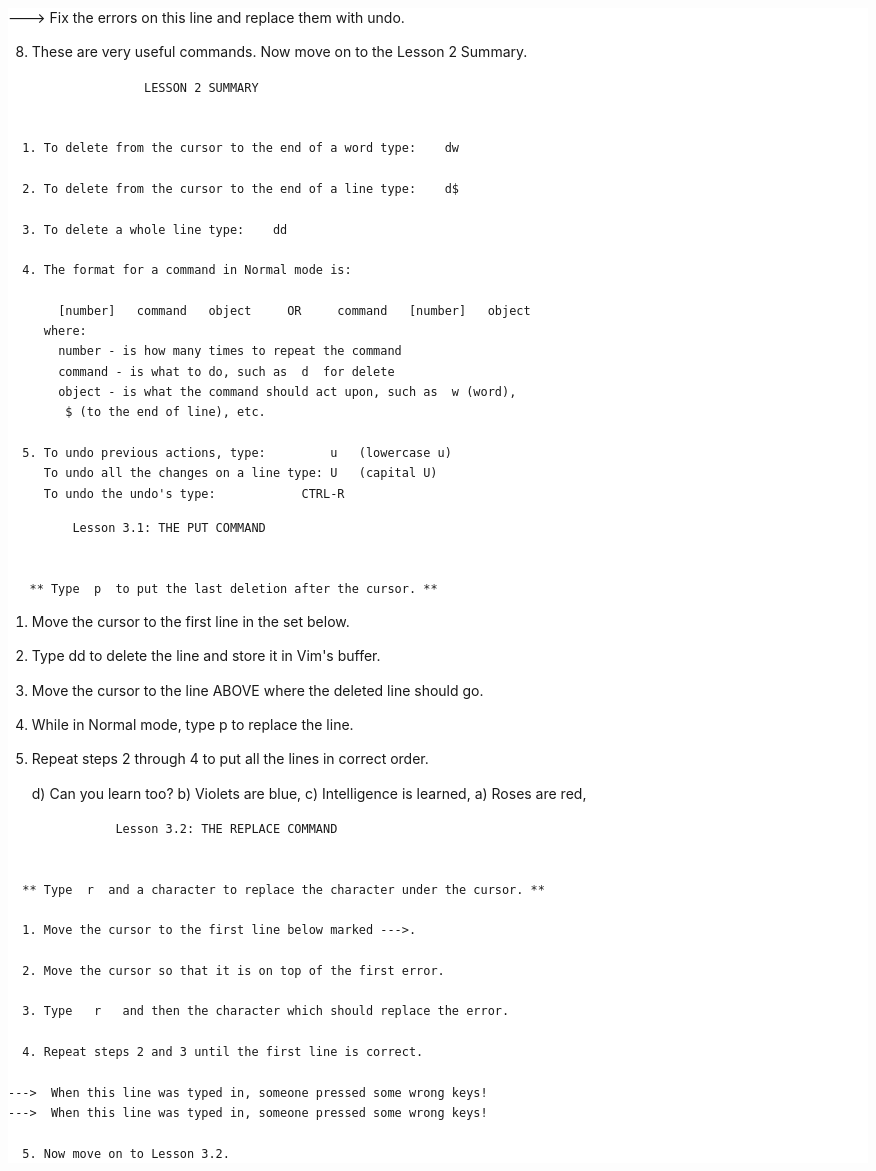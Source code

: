 ---> Fix the errors on this line and replace them with undo.

  8. These are very useful commands.  Now move on to the Lesson 2 Summary.



~~~~~~~~~~~~~~~~~~~~~~~~~~~~~~~~~~~~~~~~~~~~~~~~~~~~~~~~~~~~~~~~~~~~~~~~~~~~~~
			       LESSON 2 SUMMARY


  1. To delete from the cursor to the end of a word type:    dw

  2. To delete from the cursor to the end of a line type:    d$

  3. To delete a whole line type:    dd

  4. The format for a command in Normal mode is:

       [number]   command   object     OR     command	[number]   object
     where:
       number - is how many times to repeat the command
       command - is what to do, such as  d  for delete
       object - is what the command should act upon, such as  w (word),
		$ (to the end of line), etc.

  5. To undo previous actions, type:	     u	 (lowercase u)
     To undo all the changes on a line type: U	 (capital U)
     To undo the undo's type:		     CTRL-R

~~~~~~~~~~~~~~~~~~~~~~~~~~~~~~~~~~~~~~~~~~~~~~~~~~~~~~~~~~~~~~~~~~~~~~~~~~~~~~
			 Lesson 3.1: THE PUT COMMAND


       ** Type	p  to put the last deletion after the cursor. **

  1. Move the cursor to the first line in the set below.

  2. Type  dd  to delete the line and store it in Vim's buffer.

  3. Move the cursor to the line ABOVE where the deleted line should go.

  4. While in Normal mode, type    p	 to replace the line.

  5. Repeat steps 2 through 4 to put all the lines in correct order.

     d) Can you learn too?
     b) Violets are blue,
     c) Intelligence is learned,
     a) Roses are red,



~~~~~~~~~~~~~~~~~~~~~~~~~~~~~~~~~~~~~~~~~~~~~~~~~~~~~~~~~~~~~~~~~~~~~~~~~~~~~~
		       Lesson 3.2: THE REPLACE COMMAND


  ** Type  r  and a character to replace the character under the cursor. **

  1. Move the cursor to the first line below marked --->.

  2. Move the cursor so that it is on top of the first error.

  3. Type   r	and then the character which should replace the error.

  4. Repeat steps 2 and 3 until the first line is correct.

--->  When this line was typed in, someone pressed some wrong keys!
--->  When this line was typed in, someone pressed some wrong keys!

  5. Now move on to Lesson 3.2.

~~~~~~~~~~~~~~~~~~~~~~~~~~~~~~~~~~~~~~~~~~~~~~~~~~~~~~~~~~~~~~~~~~~~~~~~~~~~~~